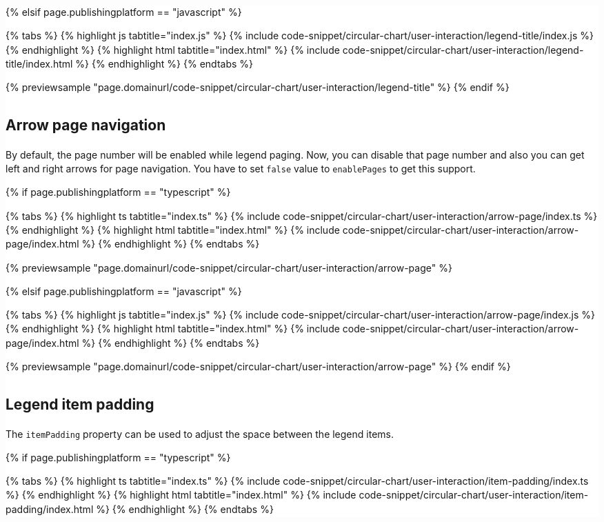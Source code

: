 {% elsif page.publishingplatform == "javascript" %}

{% tabs %}
{% highlight js tabtitle="index.js" %}
{% include code-snippet/circular-chart/user-interaction/legend-title/index.js %}
{% endhighlight %}
{% highlight html tabtitle="index.html" %}
{% include code-snippet/circular-chart/user-interaction/legend-title/index.html %}
{% endhighlight %}
{% endtabs %}

{% previewsample "page.domainurl/code-snippet/circular-chart/user-interaction/legend-title" %}
{% endif %}

## Arrow page navigation

By default, the page number will be enabled while legend paging. Now, you can disable that page number and also you can get left and right arrows for page navigation. You have to set `false` value to `enablePages` to get this support.

{% if page.publishingplatform == "typescript" %}

{% tabs %}
{% highlight ts tabtitle="index.ts" %}
{% include code-snippet/circular-chart/user-interaction/arrow-page/index.ts %}
{% endhighlight %}
{% highlight html tabtitle="index.html" %}
{% include code-snippet/circular-chart/user-interaction/arrow-page/index.html %}
{% endhighlight %}
{% endtabs %}
        
{% previewsample "page.domainurl/code-snippet/circular-chart/user-interaction/arrow-page" %}

{% elsif page.publishingplatform == "javascript" %}

{% tabs %}
{% highlight js tabtitle="index.js" %}
{% include code-snippet/circular-chart/user-interaction/arrow-page/index.js %}
{% endhighlight %}
{% highlight html tabtitle="index.html" %}
{% include code-snippet/circular-chart/user-interaction/arrow-page/index.html %}
{% endhighlight %}
{% endtabs %}

{% previewsample "page.domainurl/code-snippet/circular-chart/user-interaction/arrow-page" %}
{% endif %}

## Legend item padding

The `itemPadding` property can be used to adjust the space between the legend items.

{% if page.publishingplatform == "typescript" %}

{% tabs %}
{% highlight ts tabtitle="index.ts" %}
{% include code-snippet/circular-chart/user-interaction/item-padding/index.ts %}
{% endhighlight %}
{% highlight html tabtitle="index.html" %}
{% include code-snippet/circular-chart/user-interaction/item-padding/index.html %}
{% endhighlight %}
{% endtabs %}
        